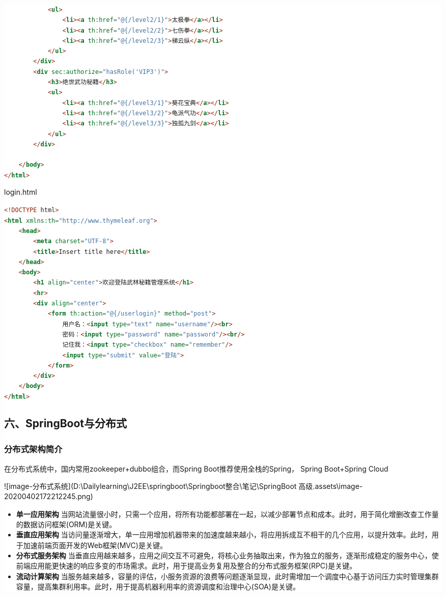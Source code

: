 ```html
            <ul>
                <li><a th:href="@{/level2/1}">太极拳</a></li>
                <li><a th:href="@{/level2/2}">七伤拳</a></li>
                <li><a th:href="@{/level2/3}">梯云纵</a></li>
            </ul>
        </div>
        <div sec:authorize="hasRole('VIP3')">
            <h3>绝世武功秘籍</h3>
            <ul>
                <li><a th:href="@{/level3/1}">葵花宝典</a></li>
                <li><a th:href="@{/level3/2}">龟派气功</a></li>
                <li><a th:href="@{/level3/3}">独孤九剑</a></li>
            </ul>
        </div>

    </body>
</html>
```

login.html

```html
<!DOCTYPE html>
<html xmlns:th="http://www.thymeleaf.org">
    <head>
        <meta charset="UTF-8">
        <title>Insert title here</title>
    </head>
    <body>
        <h1 align="center">欢迎登陆武林秘籍管理系统</h1>
        <hr>
        <div align="center">
            <form th:action="@{/userlogin}" method="post">
                用户名：<input type="text" name="username"/><br>
                密码：<input type="password" name="password"/><br/>
                记住我：<input type="checkbox" name="remember"/>
                <input type="submit" value="登陆">
            </form>
        </div>
    </body>
</html>
```

## 六、SpringBoot与分布式

### 分布式架构简介

在分布式系统中，国内常用zookeeper+dubbo组合，而Spring Boot推荐使用全栈的Spring， Spring Boot+Spring Cloud  

![image-分布式系统](D:\Dailylearning\J2EE\springboot\Springboot整合\笔记\SpringBoot 高级.assets\image-20200402172212245.png)

- **单一应用架构**
  当网站流量很小时，只需一个应用，将所有功能都部署在一起，以减少部署节点和成本。此时，用于简化增删改查工作量的数据访问框架(ORM)是关键。
- **垂直应用架构**
  当访问量逐渐增大，单一应用增加机器带来的加速度越来越小，将应用拆成互不相干的几个应用，以提升效率。此时，用于加速前端页面开发的Web框架(MVC)是关键。
- **分布式服务架构**
  当垂直应用越来越多，应用之间交互不可避免，将核心业务抽取出来，作为独立的服务，逐渐形成稳定的服务中心，使前端应用能更快速的响应多变的市场需求。此时，用于提高业务复用及整合的分布式服务框架(RPC)是关键。
- **流动计算架构**
  当服务越来越多，容量的评估，小服务资源的浪费等问题逐渐显现，此时需增加一个调度中心基于访问压力实时管理集群容量，提高集群利用率。此时，用于提高机器利用率的资源调度和治理中心(SOA)是关键。  
